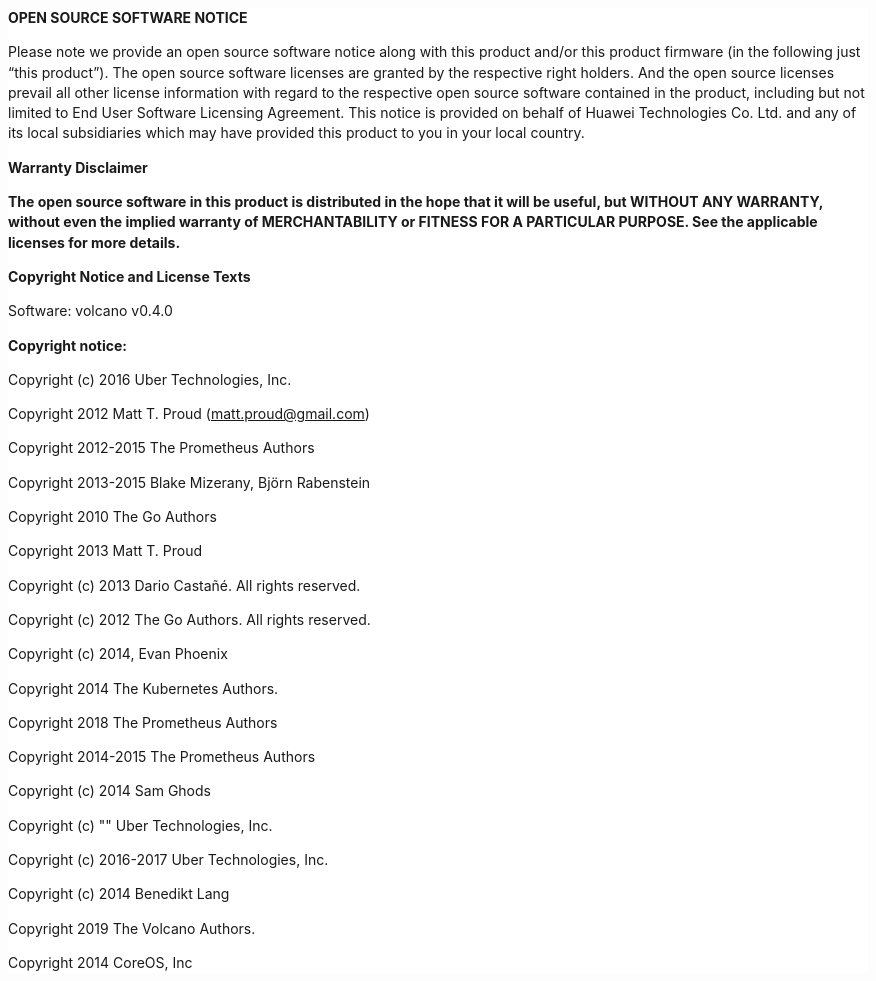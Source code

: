 **OPEN SOURCE SOFTWARE NOTICE**

 

Please note we provide an open source software notice along with this product and/or this product firmware (in the following just “this product”). The open source software licenses are granted by the respective right holders. And the open source licenses prevail all other license information with regard to the respective open source software contained in the product, including but not limited to End User Software Licensing Agreement. This notice is provided on behalf of Huawei Technologies Co. Ltd. and any of its local subsidiaries which may have provided this product to you in your local country. 

 

**Warranty Disclaimer**  

**The open source software in this product is distributed in the hope that it will be useful, but WITHOUT ANY WARRANTY, without even the implied warranty of MERCHANTABILITY or FITNESS FOR A PARTICULAR PURPOSE. See the applicable licenses for more details.**

 

**Copyright Notice and License Texts** 

 

Software: volcano v0.4.0

**Copyright notice:** 

Copyright (c) 2016 Uber Technologies, Inc.

Copyright 2012 Matt T. Proud (matt.proud@gmail.com)

Copyright 2012-2015 The Prometheus Authors

Copyright 2013-2015 Blake Mizerany, Björn Rabenstein

Copyright 2010 The Go Authors

Copyright 2013 Matt T. Proud

Copyright (c) 2013 Dario Castañé. All rights reserved.

Copyright (c) 2012 The Go Authors. All rights reserved.

Copyright (c) 2014, Evan Phoenix

Copyright 2014 The Kubernetes Authors.

Copyright 2018 The Prometheus Authors

Copyright 2014-2015 The Prometheus Authors

Copyright (c) 2014 Sam Ghods

Copyright (c) &quot;&quot; Uber Technologies, Inc.

Copyright (c) 2016-2017 Uber Technologies, Inc.

Copyright (c) 2014 Benedikt Lang <github at benediktlang.de>

Copyright 2019 The Volcano Authors.

Copyright 2014 CoreOS, Inc
